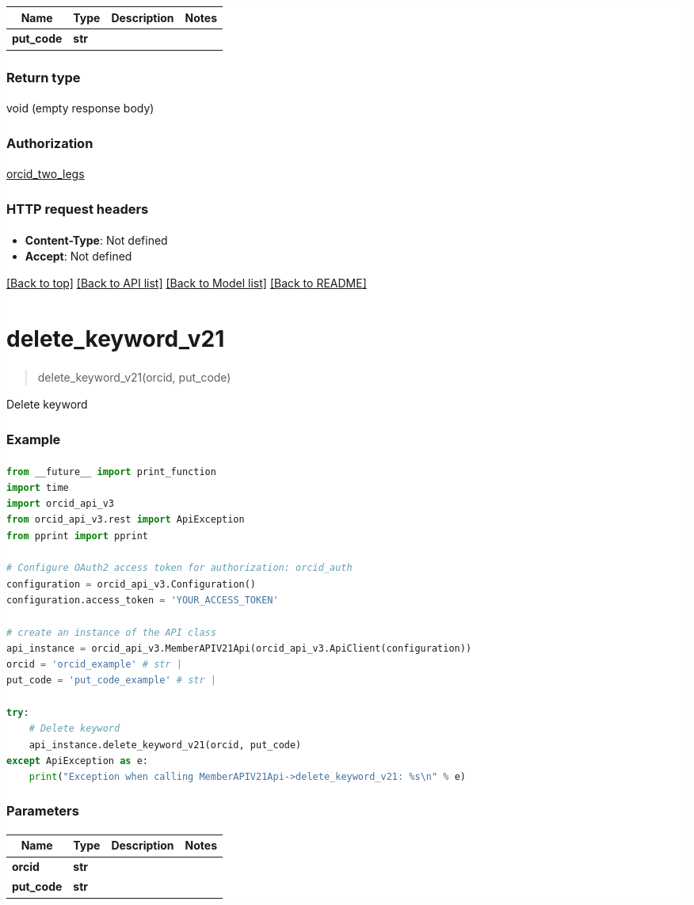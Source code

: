 Name | Type | Description  | Notes
------------- | ------------- | ------------- | -------------
 **put_code** | **str**|  | 

### Return type

void (empty response body)

### Authorization

[orcid_two_legs](../README.md#orcid_two_legs)

### HTTP request headers

 - **Content-Type**: Not defined
 - **Accept**: Not defined

[[Back to top]](#) [[Back to API list]](../README.md#documentation-for-api-endpoints) [[Back to Model list]](../README.md#documentation-for-models) [[Back to README]](../README.md)

# **delete_keyword_v21**
> delete_keyword_v21(orcid, put_code)

Delete keyword

### Example
```python
from __future__ import print_function
import time
import orcid_api_v3
from orcid_api_v3.rest import ApiException
from pprint import pprint

# Configure OAuth2 access token for authorization: orcid_auth
configuration = orcid_api_v3.Configuration()
configuration.access_token = 'YOUR_ACCESS_TOKEN'

# create an instance of the API class
api_instance = orcid_api_v3.MemberAPIV21Api(orcid_api_v3.ApiClient(configuration))
orcid = 'orcid_example' # str | 
put_code = 'put_code_example' # str | 

try:
    # Delete keyword
    api_instance.delete_keyword_v21(orcid, put_code)
except ApiException as e:
    print("Exception when calling MemberAPIV21Api->delete_keyword_v21: %s\n" % e)
```

### Parameters

Name | Type | Description  | Notes
------------- | ------------- | ------------- | -------------
 **orcid** | **str**|  | 
 **put_code** | **str**|  | 

